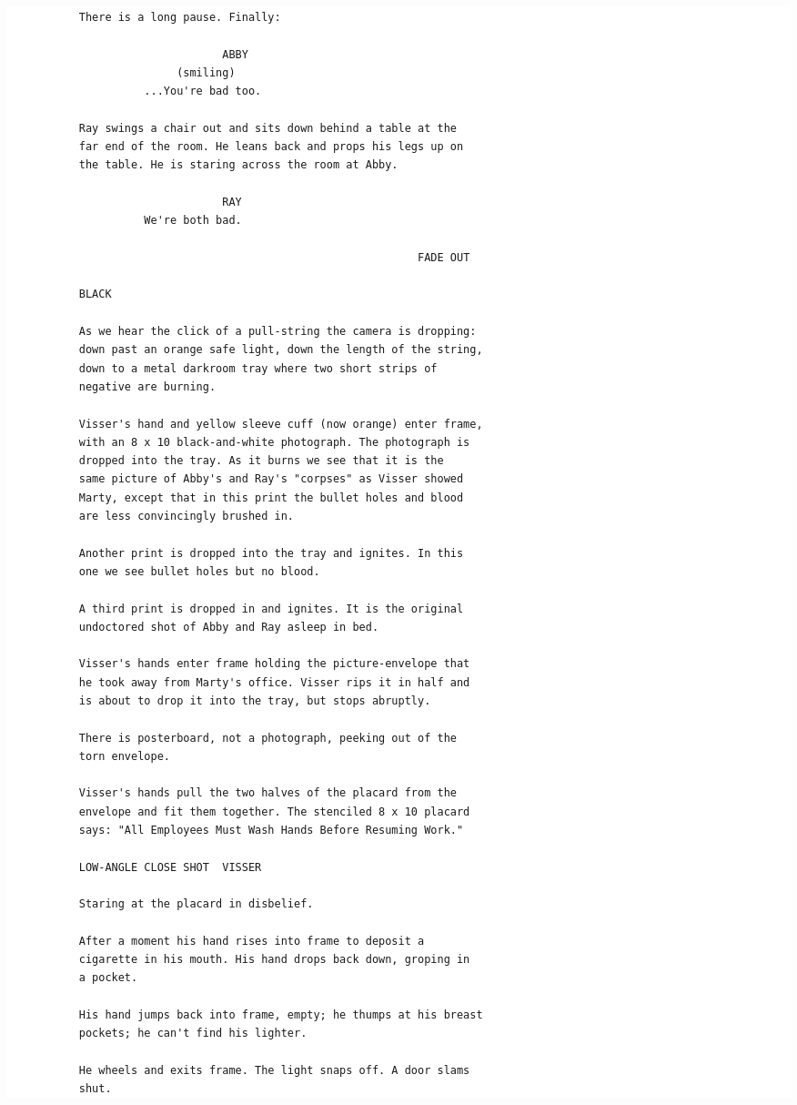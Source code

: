                There is a long pause. Finally:

                                     ABBY
                              (smiling)
                         ...You're bad too.

               Ray swings a chair out and sits down behind a table at the 
               far end of the room. He leans back and props his legs up on 
               the table. He is staring across the room at Abby.

                                     RAY
                         We're both bad.

                                                                   FADE OUT

               BLACK

               As we hear the click of a pull-string the camera is dropping: 
               down past an orange safe light, down the length of the string, 
               down to a metal darkroom tray where two short strips of 
               negative are burning.

               Visser's hand and yellow sleeve cuff (now orange) enter frame, 
               with an 8 x 10 black-and-white photograph. The photograph is 
               dropped into the tray. As it burns we see that it is the 
               same picture of Abby's and Ray's "corpses" as Visser showed 
               Marty, except that in this print the bullet holes and blood 
               are less convincingly brushed in.

               Another print is dropped into the tray and ignites. In this 
               one we see bullet holes but no blood.

               A third print is dropped in and ignites. It is the original 
               undoctored shot of Abby and Ray asleep in bed.

               Visser's hands enter frame holding the picture-envelope that 
               he took away from Marty's office. Visser rips it in half and 
               is about to drop it into the tray, but stops abruptly.

               There is posterboard, not a photograph, peeking out of the 
               torn envelope.

               Visser's hands pull the two halves of the placard from the 
               envelope and fit them together. The stenciled 8 x 10 placard 
               says: "All Employees Must Wash Hands Before Resuming Work."

               LOW-ANGLE CLOSE SHOT  VISSER

               Staring at the placard in disbelief.

               After a moment his hand rises into frame to deposit a 
               cigarette in his mouth. His hand drops back down, groping in 
               a pocket.

               His hand jumps back into frame, empty; he thumps at his breast 
               pockets; he can't find his lighter.

               He wheels and exits frame. The light snaps off. A door slams 
               shut.
